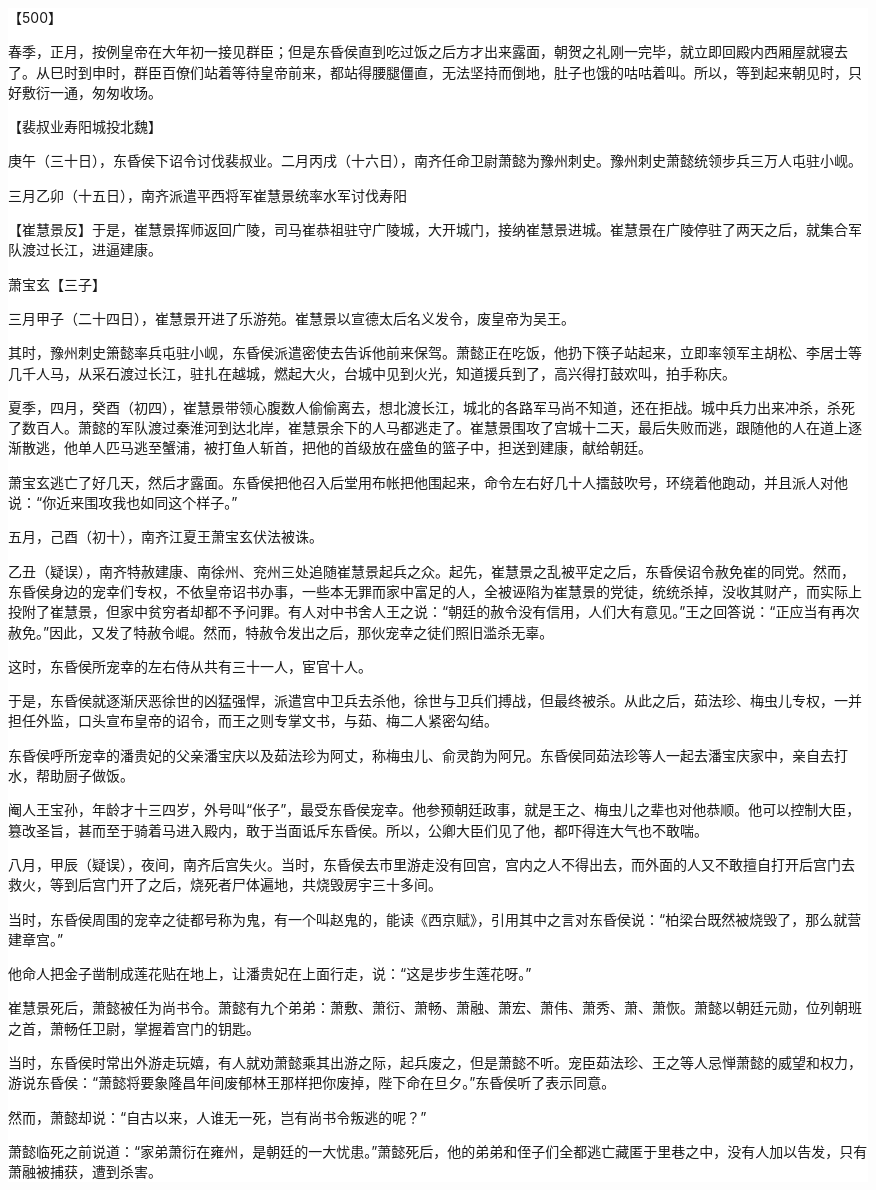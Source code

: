 【500】

春季，正月，按例皇帝在大年初一接见群臣；但是东昏侯直到吃过饭之后方才出来露面，朝贺之礼刚一完毕，就立即回殿内西厢屋就寝去了。从巳时到申时，群臣百僚们站着等待皇帝前来，都站得腰腿僵直，无法坚持而倒地，肚子也饿的咕咕着叫。所以，等到起来朝见时，只好敷衍一通，匆匆收场。



【裴叔业寿阳城投北魏】

庚午（三十日），东昏侯下诏令讨伐裴叔业。二月丙戌（十六日），南齐任命卫尉萧懿为豫州刺史。豫州刺史萧懿统领步兵三万人屯驻小岘。

三月乙卯（十五日），南齐派遣平西将军崔慧景统率水军讨伐寿阳

【崔慧景反】于是，崔慧景挥师返回广陵，司马崔恭祖驻守广陵城，大开城门，接纳崔慧景进城。崔慧景在广陵停驻了两天之后，就集合军队渡过长江，进逼建康。

萧宝玄【三子】

三月甲子（二十四日），崔慧景开进了乐游苑。崔慧景以宣德太后名义发令，废皇帝为吴王。

其时，豫州刺史箫懿率兵屯驻小岘，东昏侯派遣密使去告诉他前来保驾。萧懿正在吃饭，他扔下筷子站起来，立即率领军主胡松、李居士等几千人马，从采石渡过长江，驻扎在越城，燃起大火，台城中见到火光，知道援兵到了，高兴得打鼓欢叫，拍手称庆。

夏季，四月，癸酉（初四），崔慧景带领心腹数人偷偷离去，想北渡长江，城北的各路军马尚不知道，还在拒战。城中兵力出来冲杀，杀死了数百人。萧懿的军队渡过秦淮河到达北岸，崔慧景余下的人马都逃走了。崔慧景围攻了宫城十二天，最后失败而逃，跟随他的人在道上逐渐散逃，他单人匹马逃至蟹浦，被打鱼人斩首，把他的首级放在盛鱼的篮子中，担送到建康，献给朝廷。



萧宝玄逃亡了好几天，然后才露面。东昏侯把他召入后堂用布帐把他围起来，命令左右好几十人擂鼓吹号，环绕着他跑动，并且派人对他说：“你近来围攻我也如同这个样子。”

五月，己酉（初十），南齐江夏王萧宝玄伏法被诛。

乙丑（疑误），南齐特赦建康、南徐州、兖州三处追随崔慧景起兵之众。起先，崔慧景之乱被平定之后，东昏侯诏令赦免崔的同党。然而，东昏侯身边的宠幸们专权，不依皇帝诏书办事，一些本无罪而家中富足的人，全被诬陷为崔慧景的党徒，统统杀掉，没收其财产，而实际上投附了崔慧景，但家中贫穷者却都不予问罪。有人对中书舍人王之说：“朝廷的赦令没有信用，人们大有意见。”王之回答说：“正应当有再次赦免。”因此，又发了特赦令崐。然而，特赦令发出之后，那伙宠幸之徒们照旧滥杀无辜。



这时，东昏侯所宠幸的左右侍从共有三十一人，宦官十人。

于是，东昏侯就逐渐厌恶徐世的凶猛强悍，派遣宫中卫兵去杀他，徐世与卫兵们搏战，但最终被杀。从此之后，茹法珍、梅虫儿专权，一并担任外监，口头宣布皇帝的诏令，而王之则专掌文书，与茹、梅二人紧密勾结。

东昏侯呼所宠幸的潘贵妃的父亲潘宝庆以及茹法珍为阿丈，称梅虫儿、俞灵韵为阿兄。东昏侯同茹法珍等人一起去潘宝庆家中，亲自去打水，帮助厨子做饭。

阉人王宝孙，年龄才十三四岁，外号叫“伥子”，最受东昏侯宠幸。他参预朝廷政事，就是王之、梅虫儿之辈也对他恭顺。他可以控制大臣，篡改圣旨，甚而至于骑着马进入殿内，敢于当面诋斥东昏侯。所以，公卿大臣们见了他，都吓得连大气也不敢喘。



八月，甲辰（疑误），夜间，南齐后宫失火。当时，东昏侯去市里游走没有回宫，宫内之人不得出去，而外面的人又不敢擅自打开后宫门去救火，等到后宫门开了之后，烧死者尸体遍地，共烧毁房宇三十多间。

当时，东昏侯周围的宠幸之徒都号称为鬼，有一个叫赵鬼的，能读《西京赋》，引用其中之言对东昏侯说：“柏梁台既然被烧毁了，那么就营建章宫。”

他命人把金子凿制成莲花贴在地上，让潘贵妃在上面行走，说：“这是步步生莲花呀。”



崔慧景死后，萧懿被任为尚书令。萧懿有九个弟弟：萧敷、萧衍、萧畅、萧融、萧宏、萧伟、萧秀、萧、萧恢。萧懿以朝廷元勋，位列朝班之首，萧畅任卫尉，掌握着宫门的钥匙。



当时，东昏侯时常出外游走玩嬉，有人就劝萧懿乘其出游之际，起兵废之，但是萧懿不听。宠臣茹法珍、王之等人忌惮萧懿的威望和权力，游说东昏侯：“萧懿将要象隆昌年间废郁林王那样把你废掉，陛下命在旦夕。”东昏侯听了表示同意。

然而，萧懿却说：“自古以来，人谁无一死，岂有尚书令叛逃的呢？”

萧懿临死之前说道：“家弟萧衍在雍州，是朝廷的一大忧患。”萧懿死后，他的弟弟和侄子们全都逃亡藏匿于里巷之中，没有人加以告发，只有萧融被捕获，遭到杀害。
